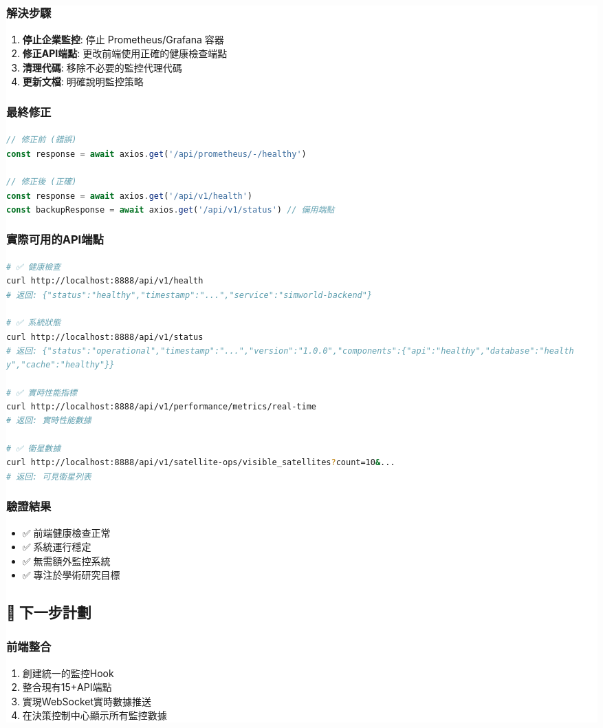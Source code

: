### 解決步驟
1. **停止企業監控**: 停止 Prometheus/Grafana 容器
2. **修正API端點**: 更改前端使用正確的健康檢查端點
3. **清理代碼**: 移除不必要的監控代理代碼
4. **更新文檔**: 明確說明監控策略

### 最終修正
```typescript
// 修正前 (錯誤)
const response = await axios.get('/api/prometheus/-/healthy')

// 修正後 (正確)
const response = await axios.get('/api/v1/health')
const backupResponse = await axios.get('/api/v1/status') // 備用端點
```

### 實際可用的API端點
```bash
# ✅ 健康檢查
curl http://localhost:8888/api/v1/health
# 返回: {"status":"healthy","timestamp":"...","service":"simworld-backend"}

# ✅ 系統狀態
curl http://localhost:8888/api/v1/status  
# 返回: {"status":"operational","timestamp":"...","version":"1.0.0","components":{"api":"healthy","database":"healthy","cache":"healthy"}}

# ✅ 實時性能指標
curl http://localhost:8888/api/v1/performance/metrics/real-time
# 返回: 實時性能數據

# ✅ 衛星數據
curl http://localhost:8888/api/v1/satellite-ops/visible_satellites?count=10&...
# 返回: 可見衛星列表
```

### 驗證結果
- ✅ 前端健康檢查正常
- ✅ 系統運行穩定
- ✅ 無需額外監控系統
- ✅ 專注於學術研究目標

## 🚀 下一步計劃

### 前端整合
1. 創建統一的監控Hook
2. 整合現有15+API端點
3. 實現WebSocket實時數據推送
4. 在決策控制中心顯示所有監控數據
